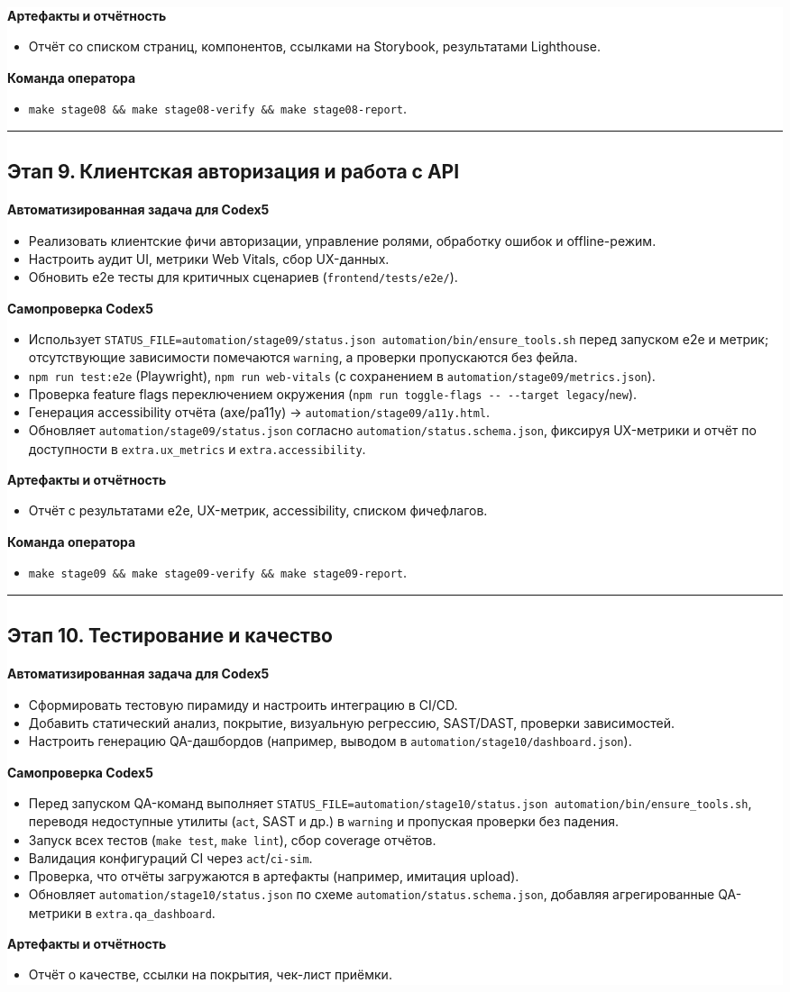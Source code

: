 **Артефакты и отчётность**
- Отчёт со списком страниц, компонентов, ссылками на Storybook, результатами Lighthouse.

**Команда оператора**
- `make stage08 && make stage08-verify && make stage08-report`.

---

## Этап 9. Клиентская авторизация и работа с API

**Автоматизированная задача для Codex5**
- Реализовать клиентские фичи авторизации, управление ролями, обработку ошибок и offline-режим.
- Настроить аудит UI, метрики Web Vitals, сбор UX-данных.
- Обновить e2e тесты для критичных сценариев (`frontend/tests/e2e/`).

**Самопроверка Codex5**
- Использует `STATUS_FILE=automation/stage09/status.json automation/bin/ensure_tools.sh` перед запуском e2e и метрик; отсутствующие зависимости помечаются `warning`, а проверки пропускаются без фейла.
- `npm run test:e2e` (Playwright), `npm run web-vitals` (с сохранением в `automation/stage09/metrics.json`).
- Проверка feature flags переключением окружения (`npm run toggle-flags -- --target legacy`/`new`).
- Генерация accessibility отчёта (axe/pa11y) → `automation/stage09/a11y.html`.
- Обновляет `automation/stage09/status.json` согласно `automation/status.schema.json`, фиксируя UX-метрики и отчёт по доступности в `extra.ux_metrics` и `extra.accessibility`.

**Артефакты и отчётность**
- Отчёт с результатами e2e, UX-метрик, accessibility, списком фичефлагов.

**Команда оператора**
- `make stage09 && make stage09-verify && make stage09-report`.

---

## Этап 10. Тестирование и качество

**Автоматизированная задача для Codex5**
- Сформировать тестовую пирамиду и настроить интеграцию в CI/CD.
- Добавить статический анализ, покрытие, визуальную регрессию, SAST/DAST, проверки зависимостей.
- Настроить генерацию QA-дашбордов (например, выводом в `automation/stage10/dashboard.json`).

**Самопроверка Codex5**
- Перед запуском QA-команд выполняет `STATUS_FILE=automation/stage10/status.json automation/bin/ensure_tools.sh`, переводя недоступные утилиты (`act`, SAST и др.) в `warning` и пропуская проверки без падения.
- Запуск всех тестов (`make test`, `make lint`), сбор coverage отчётов.
- Валидация конфигураций CI через `act`/`ci-sim`.
- Проверка, что отчёты загружаются в артефакты (например, имитация upload).
- Обновляет `automation/stage10/status.json` по схеме `automation/status.schema.json`, добавляя агрегированные QA-метрики в `extra.qa_dashboard`.

**Артефакты и отчётность**
- Отчёт о качестве, ссылки на покрытия, чек-лист приёмки.
